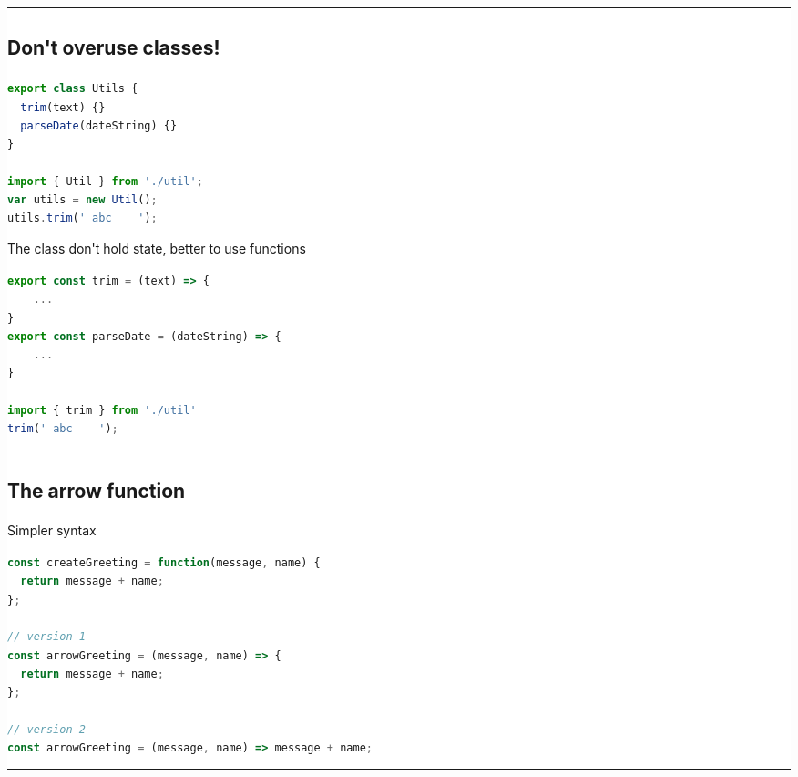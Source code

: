 ```js
```


***

## Don't overuse classes!

```js
export class Utils {
  trim(text) {}
  parseDate(dateString) {}
}

import { Util } from './util';
var utils = new Util();
utils.trim(' abc    ');
```

The class don't hold state, better to use functions

```js
export const trim = (text) => {
    ...
}
export const parseDate = (dateString) => {
    ...
}

import { trim } from './util'
trim(' abc    ');
```


***

## The arrow function

Simpler syntax

```js
const createGreeting = function(message, name) {
  return message + name;
};

// version 1
const arrowGreeting = (message, name) => {
  return message + name;
};

// version 2
const arrowGreeting = (message, name) => message + name;
```


***
